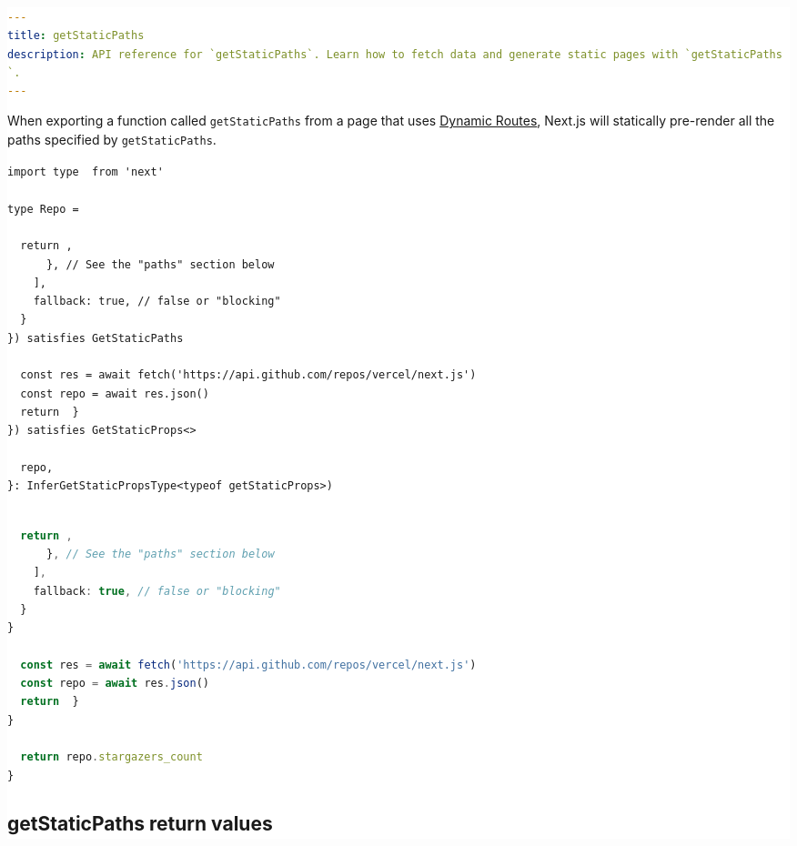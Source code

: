 ```yaml
---
title: getStaticPaths
description: API reference for `getStaticPaths`. Learn how to fetch data and generate static pages with `getStaticPaths`.
---
```


When exporting a function called `getStaticPaths` from a page that uses [Dynamic Routes](/docs/pages/building-your-application/routing/dynamic-routes), Next.js will statically pre-render all the paths specified by `getStaticPaths`.

```tsx filename="pages/repo/[name].tsx" switcher
import type  from 'next'

type Repo = 

  return ,
      }, // See the "paths" section below
    ],
    fallback: true, // false or "blocking"
  }
}) satisfies GetStaticPaths

  const res = await fetch('https://api.github.com/repos/vercel/next.js')
  const repo = await res.json()
  return  }
}) satisfies GetStaticProps<>

  repo,
}: InferGetStaticPropsType<typeof getStaticProps>) 
```

```jsx filename="pages/repo/[name].js" switcher

  return ,
      }, // See the "paths" section below
    ],
    fallback: true, // false or "blocking"
  }
}

  const res = await fetch('https://api.github.com/repos/vercel/next.js')
  const repo = await res.json()
  return  }
}

  return repo.stargazers_count
}
```

## getStaticPaths return values
